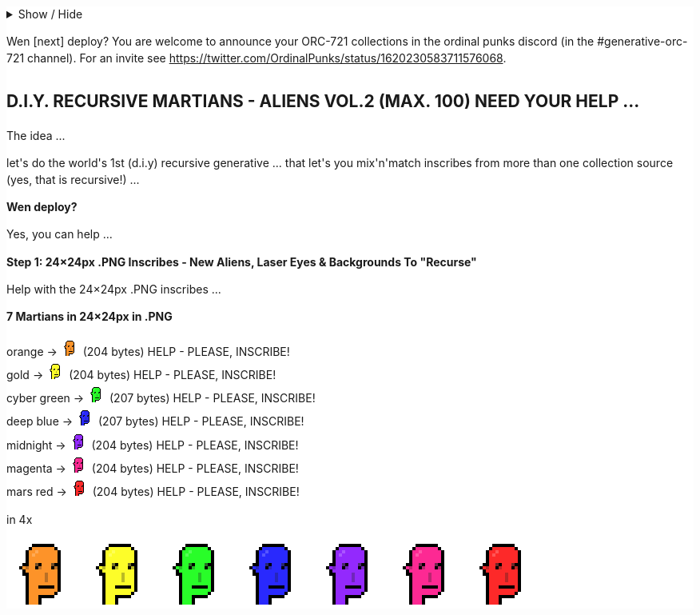 
<details><summary markdown="1">Show / Hide</summary></details>






Wen [next] deploy?   You are welcome to announce your ORC-721 collections
in the ordinal punks discord (in the #generative-orc-721 channel).
For an invite
see <https://twitter.com/OrdinalPunks/status/1620230583711576068>.



## D.I.Y. RECURSIVE MARTIANS - ALIENS VOL.2 (MAX. 100) NEED YOUR HELP ...


The idea ...

let's do the world's 1st (d.i.y) recursive generative ...
that let's you mix'n'match inscribes from more than one collection source (yes, that is recursive!) ...

**Wen deploy?**

Yes, you can help ...

**Step 1:  24×24px .PNG Inscribes - New Aliens, Laser Eyes & Backgrounds To "Recurse"**

Help with the 24×24px .PNG inscribes ...

**7 Martians in 24×24px in .PNG**

orange -> ![](diymartians/i/orange.png) (204 bytes)      HELP - PLEASE, INSCRIBE!<br>
gold       ->   ![](diymartians/i/gold.png)  (204 bytes)  HELP - PLEASE, INSCRIBE!<br>
cyber green  ->  ![](diymartians/i/cybergreen.png)  (207 bytes)  HELP - PLEASE, INSCRIBE!<br>
deep blue   ->   ![](diymartians/i/deepblue.png) (207 bytes)    HELP - PLEASE, INSCRIBE!<br>
midnight   ->    ![](diymartians/i/midnight.png) (204 bytes)  HELP - PLEASE, INSCRIBE!<br>
magenta    ->    ![](diymartians/i/magenta.png) (204 bytes)   HELP - PLEASE, INSCRIBE!<br>
mars red -> ![](diymartians/i/marsred.png) (204 bytes)   HELP - PLEASE, INSCRIBE!


in 4x <br>
![](diymartians/i/martians@4x.png)
